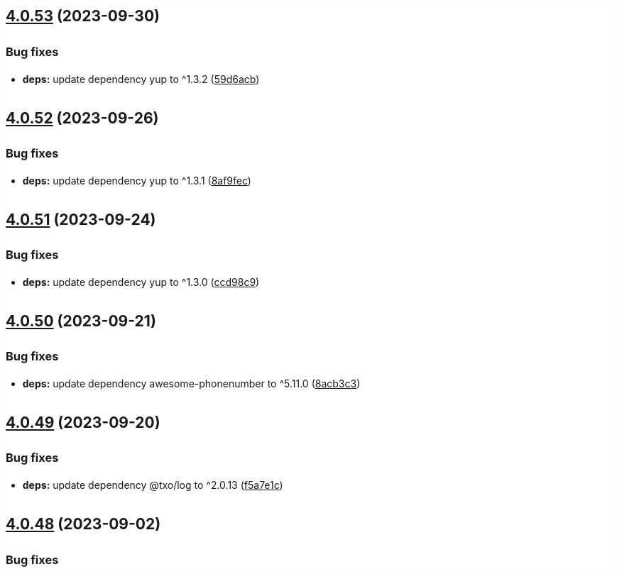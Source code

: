 ## [4.0.53](https://github.com/technology-studio/yup-peer/compare/v4.0.52...v4.0.53) (2023-09-30)


### Bug fixes

* **deps:** update dependency yup to ^1.3.2 ([59d6acb](https://github.com/technology-studio/yup-peer/commit/59d6acbaa5039c96e98753e89d015b2b8d018962))

## [4.0.52](https://github.com/technology-studio/yup-peer/compare/v4.0.51...v4.0.52) (2023-09-26)


### Bug fixes

* **deps:** update dependency yup to ^1.3.1 ([8af9fec](https://github.com/technology-studio/yup-peer/commit/8af9fecd111820065250f615db02c3f7832d5543))

## [4.0.51](https://github.com/technology-studio/yup-peer/compare/v4.0.50...v4.0.51) (2023-09-24)


### Bug fixes

* **deps:** update dependency yup to ^1.3.0 ([ccd98c9](https://github.com/technology-studio/yup-peer/commit/ccd98c94291cc603c96da3df181354a40a3d086d))

## [4.0.50](https://github.com/technology-studio/yup-peer/compare/v4.0.49...v4.0.50) (2023-09-21)


### Bug fixes

* **deps:** update dependency awesome-phonenumber to ^5.11.0 ([8acb3c3](https://github.com/technology-studio/yup-peer/commit/8acb3c362f7063a56796d0b7ad31523e92a19572))

## [4.0.49](https://github.com/technology-studio/yup-peer/compare/v4.0.48...v4.0.49) (2023-09-20)


### Bug fixes

* **deps:** update dependency @txo/log to ^2.0.13 ([f5a7e1c](https://github.com/technology-studio/yup-peer/commit/f5a7e1c4af73d6d63541e98cdc43d8528be43d85))

## [4.0.48](https://github.com/technology-studio/yup-peer/compare/v4.0.47...v4.0.48) (2023-09-02)


### Bug fixes
